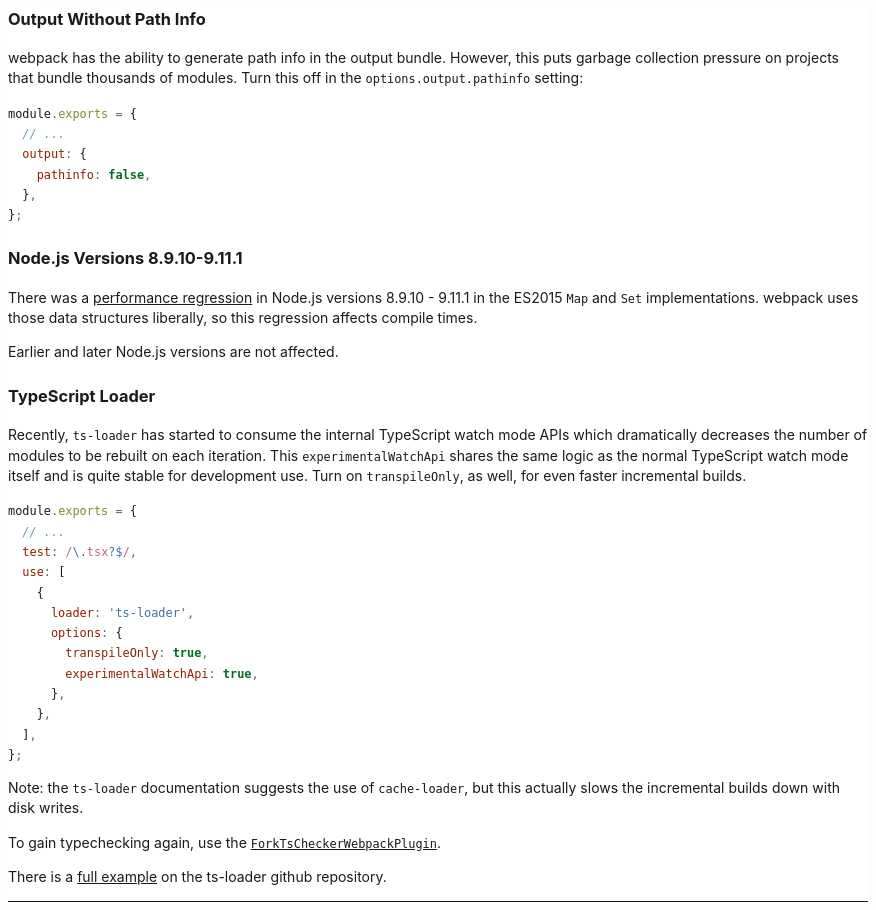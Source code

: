 ### Output Without Path Info

webpack has the ability to generate path info in the output bundle. However, this puts garbage collection pressure on projects that bundle thousands of modules. Turn this off in the `options.output.pathinfo` setting:

```js
module.exports = {
  // ...
  output: {
    pathinfo: false,
  },
};
```

### Node.js Versions 8.9.10-9.11.1


There was a [performance regression](https://github.com/nodejs/node/issues/19769) in Node.js versions 8.9.10 - 9.11.1 in the ES2015 `Map` and `Set` implementations. webpack uses those data structures liberally, so this regression affects compile times.

Earlier and later Node.js versions are not affected.


### TypeScript Loader

Recently, `ts-loader` has started to consume the internal TypeScript watch mode APIs which dramatically decreases the number of modules to be rebuilt on each iteration. This `experimentalWatchApi` shares the same logic as the normal TypeScript watch mode itself and is quite stable for development use. Turn on `transpileOnly`, as well, for even faster incremental builds.

```js
module.exports = {
  // ...
  test: /\.tsx?$/,
  use: [
    {
      loader: 'ts-loader',
      options: {
        transpileOnly: true,
        experimentalWatchApi: true,
      },
    },
  ],
};
```

Note: the `ts-loader` documentation suggests the use of `cache-loader`, but this actually slows the incremental builds down with disk writes.

To gain typechecking again, use the [`ForkTsCheckerWebpackPlugin`](https://www.npmjs.com/package/fork-ts-checker-webpack-plugin).

There is a [full example](https://github.com/TypeStrong/ts-loader/tree/master/examples/fork-ts-checker-webpack-plugin) on the ts-loader github repository.

---